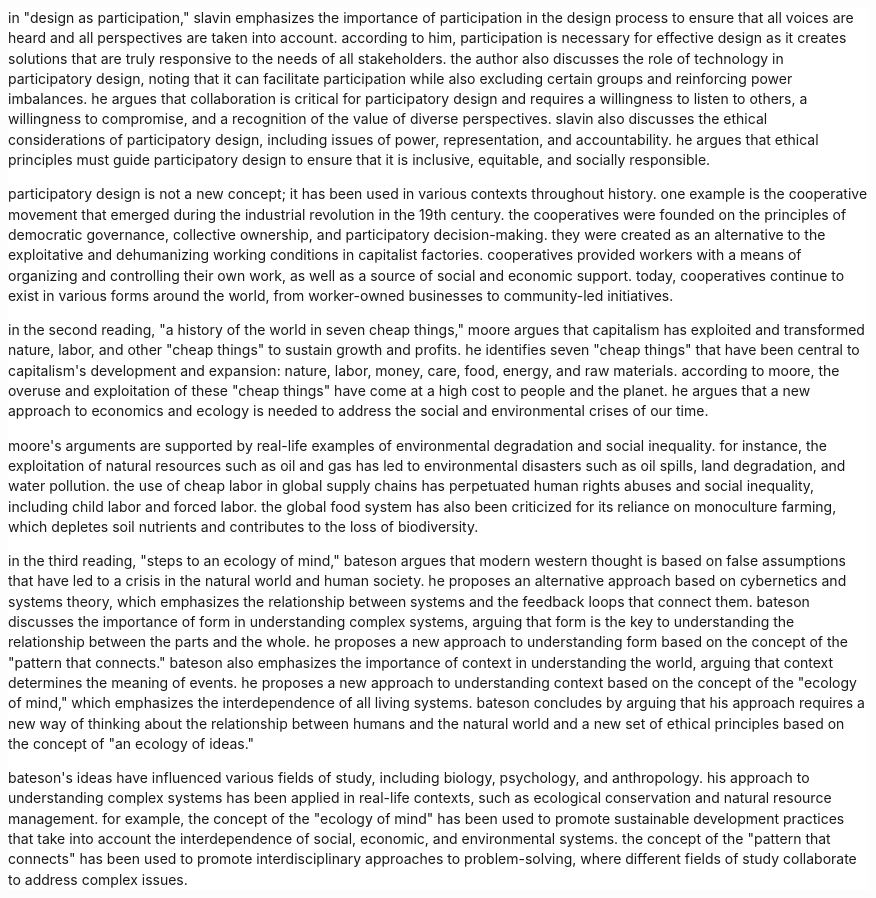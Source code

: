 in "design as participation," slavin emphasizes the importance of participation in the design process to ensure that all voices are heard and all perspectives are taken into account. according to him, participation is necessary for effective design as it creates solutions that are truly responsive to the needs of all stakeholders. the author also discusses the role of technology in participatory design, noting that it can facilitate participation while also excluding certain groups and reinforcing power imbalances. he argues that collaboration is critical for participatory design and requires a willingness to listen to others, a willingness to compromise, and a recognition of the value of diverse perspectives. slavin also discusses the ethical considerations of participatory design, including issues of power, representation, and accountability. he argues that ethical principles must guide participatory design to ensure that it is inclusive, equitable, and socially responsible.

participatory design is not a new concept; it has been used in various contexts throughout history. one example is the cooperative movement that emerged during the industrial revolution in the 19th century. the cooperatives were founded on the principles of democratic governance, collective ownership, and participatory decision-making. they were created as an alternative to the exploitative and dehumanizing working conditions in capitalist factories. cooperatives provided workers with a means of organizing and controlling their own work, as well as a source of social and economic support. today, cooperatives continue to exist in various forms around the world, from worker-owned businesses to community-led initiatives.

in the second reading, "a history of the world in seven cheap things," moore argues that capitalism has exploited and transformed nature, labor, and other "cheap things" to sustain growth and profits. he identifies seven "cheap things" that have been central to capitalism's development and expansion: nature, labor, money, care, food, energy, and raw materials. according to moore, the overuse and exploitation of these "cheap things" have come at a high cost to people and the planet. he argues that a new approach to economics and ecology is needed to address the social and environmental crises of our time.

moore's arguments are supported by real-life examples of environmental degradation and social inequality. for instance, the exploitation of natural resources such as oil and gas has led to environmental disasters such as oil spills, land degradation, and water pollution. the use of cheap labor in global supply chains has perpetuated human rights abuses and social inequality, including child labor and forced labor. the global food system has also been criticized for its reliance on monoculture farming, which depletes soil nutrients and contributes to the loss of biodiversity.

in the third reading, "steps to an ecology of mind," bateson argues that modern western thought is based on false assumptions that have led to a crisis in the natural world and human society. he proposes an alternative approach based on cybernetics and systems theory, which emphasizes the relationship between systems and the feedback loops that connect them. bateson discusses the importance of form in understanding complex systems, arguing that form is the key to understanding the relationship between the parts and the whole. he proposes a new approach to understanding form based on the concept of the "pattern that connects." bateson also emphasizes the importance of context in understanding the world, arguing that context determines the meaning of events. he proposes a new approach to understanding context based on the concept of the "ecology of mind," which emphasizes the interdependence of all living systems. bateson concludes by arguing that his approach requires a new way of thinking about the relationship between humans and the natural world and a new set of ethical principles based on the concept of "an ecology of ideas."

bateson's ideas have influenced various fields of study, including biology, psychology, and anthropology. his approach to understanding complex systems has been applied in real-life contexts, such as ecological conservation and natural resource management. for example, the concept of the "ecology of mind" has been used to promote sustainable development practices that take into account the interdependence of social, economic, and environmental systems. the concept of the "pattern that connects" has been used to promote interdisciplinary approaches to problem-solving, where different fields of study collaborate to address complex issues.
